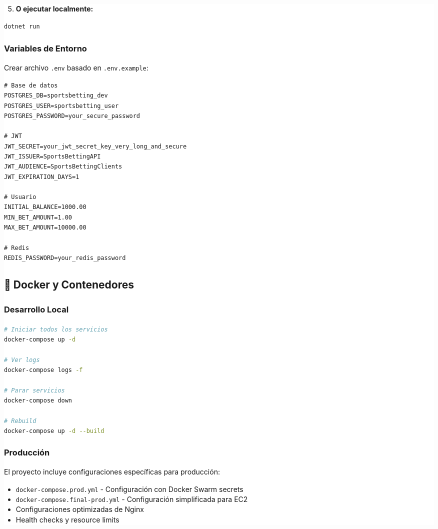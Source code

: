 5. **O ejecutar localmente:**
```bash
dotnet run
```

### Variables de Entorno

Crear archivo `.env` basado en `.env.example`:

```env
# Base de datos
POSTGRES_DB=sportsbetting_dev
POSTGRES_USER=sportsbetting_user
POSTGRES_PASSWORD=your_secure_password

# JWT
JWT_SECRET=your_jwt_secret_key_very_long_and_secure
JWT_ISSUER=SportsBettingAPI
JWT_AUDIENCE=SportsBettingClients
JWT_EXPIRATION_DAYS=1

# Usuario
INITIAL_BALANCE=1000.00
MIN_BET_AMOUNT=1.00
MAX_BET_AMOUNT=10000.00

# Redis
REDIS_PASSWORD=your_redis_password
```

## 🐳 Docker y Contenedores

### Desarrollo Local

```bash
# Iniciar todos los servicios
docker-compose up -d

# Ver logs
docker-compose logs -f

# Parar servicios
docker-compose down

# Rebuild
docker-compose up -d --build
```

### Producción

El proyecto incluye configuraciones específicas para producción:

- `docker-compose.prod.yml` - Configuración con Docker Swarm secrets
- `docker-compose.final-prod.yml` - Configuración simplificada para EC2
- Configuraciones optimizadas de Nginx
- Health checks y resource limits
